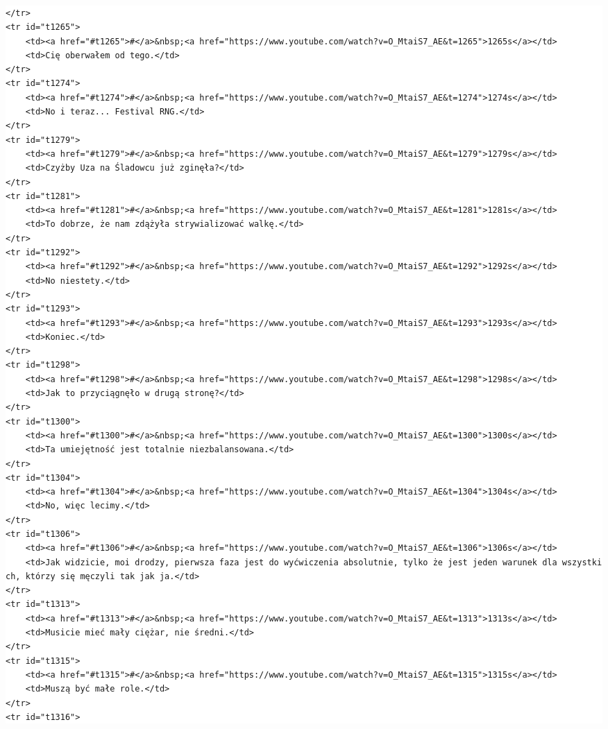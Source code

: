     </tr>
    <tr id="t1265">
        <td><a href="#t1265">#</a>&nbsp;<a href="https://www.youtube.com/watch?v=O_MtaiS7_AE&t=1265">1265s</a></td>
        <td>Cię oberwałem od tego.</td>
    </tr>
    <tr id="t1274">
        <td><a href="#t1274">#</a>&nbsp;<a href="https://www.youtube.com/watch?v=O_MtaiS7_AE&t=1274">1274s</a></td>
        <td>No i teraz... Festival RNG.</td>
    </tr>
    <tr id="t1279">
        <td><a href="#t1279">#</a>&nbsp;<a href="https://www.youtube.com/watch?v=O_MtaiS7_AE&t=1279">1279s</a></td>
        <td>Czyżby Uza na Śladowcu już zginęła?</td>
    </tr>
    <tr id="t1281">
        <td><a href="#t1281">#</a>&nbsp;<a href="https://www.youtube.com/watch?v=O_MtaiS7_AE&t=1281">1281s</a></td>
        <td>To dobrze, że nam zdążyła strywializować walkę.</td>
    </tr>
    <tr id="t1292">
        <td><a href="#t1292">#</a>&nbsp;<a href="https://www.youtube.com/watch?v=O_MtaiS7_AE&t=1292">1292s</a></td>
        <td>No niestety.</td>
    </tr>
    <tr id="t1293">
        <td><a href="#t1293">#</a>&nbsp;<a href="https://www.youtube.com/watch?v=O_MtaiS7_AE&t=1293">1293s</a></td>
        <td>Koniec.</td>
    </tr>
    <tr id="t1298">
        <td><a href="#t1298">#</a>&nbsp;<a href="https://www.youtube.com/watch?v=O_MtaiS7_AE&t=1298">1298s</a></td>
        <td>Jak to przyciągnęło w drugą stronę?</td>
    </tr>
    <tr id="t1300">
        <td><a href="#t1300">#</a>&nbsp;<a href="https://www.youtube.com/watch?v=O_MtaiS7_AE&t=1300">1300s</a></td>
        <td>Ta umiejętność jest totalnie niezbalansowana.</td>
    </tr>
    <tr id="t1304">
        <td><a href="#t1304">#</a>&nbsp;<a href="https://www.youtube.com/watch?v=O_MtaiS7_AE&t=1304">1304s</a></td>
        <td>No, więc lecimy.</td>
    </tr>
    <tr id="t1306">
        <td><a href="#t1306">#</a>&nbsp;<a href="https://www.youtube.com/watch?v=O_MtaiS7_AE&t=1306">1306s</a></td>
        <td>Jak widzicie, moi drodzy, pierwsza faza jest do wyćwiczenia absolutnie, tylko że jest jeden warunek dla wszystkich, którzy się męczyli tak jak ja.</td>
    </tr>
    <tr id="t1313">
        <td><a href="#t1313">#</a>&nbsp;<a href="https://www.youtube.com/watch?v=O_MtaiS7_AE&t=1313">1313s</a></td>
        <td>Musicie mieć mały ciężar, nie średni.</td>
    </tr>
    <tr id="t1315">
        <td><a href="#t1315">#</a>&nbsp;<a href="https://www.youtube.com/watch?v=O_MtaiS7_AE&t=1315">1315s</a></td>
        <td>Muszą być małe role.</td>
    </tr>
    <tr id="t1316">